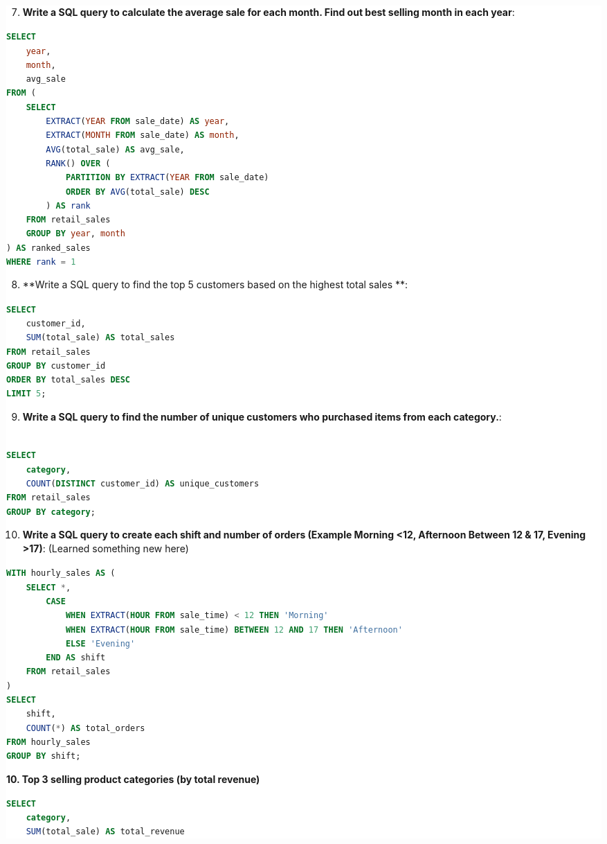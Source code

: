 7. **Write a SQL query to calculate the average sale for each month. Find out best selling month in each year**:
```sql
SELECT 
    year,
    month,
    avg_sale
FROM (
    SELECT 
        EXTRACT(YEAR FROM sale_date) AS year,
        EXTRACT(MONTH FROM sale_date) AS month,
        AVG(total_sale) AS avg_sale,
        RANK() OVER (
            PARTITION BY EXTRACT(YEAR FROM sale_date)
            ORDER BY AVG(total_sale) DESC
        ) AS rank
    FROM retail_sales
    GROUP BY year, month
) AS ranked_sales
WHERE rank = 1
```

8. **Write a SQL query to find the top 5 customers based on the highest total sales **:
```sql
SELECT 
    customer_id,
    SUM(total_sale) AS total_sales
FROM retail_sales
GROUP BY customer_id
ORDER BY total_sales DESC
LIMIT 5;
```

9. **Write a SQL query to find the number of unique customers who purchased items from each category.**:
```sql

SELECT 
    category,
    COUNT(DISTINCT customer_id) AS unique_customers
FROM retail_sales
GROUP BY category;
```

10. **Write a SQL query to create each shift and number of orders (Example Morning <12, Afternoon Between 12 & 17, Evening >17)**: (Learned something new here)
```sql
WITH hourly_sales AS (
    SELECT *,
        CASE
            WHEN EXTRACT(HOUR FROM sale_time) < 12 THEN 'Morning'
            WHEN EXTRACT(HOUR FROM sale_time) BETWEEN 12 AND 17 THEN 'Afternoon'
            ELSE 'Evening'
        END AS shift
    FROM retail_sales
)
SELECT 
    shift,
    COUNT(*) AS total_orders
FROM hourly_sales
GROUP BY shift;
```
**10. Top 3 selling product categories (by total revenue)**
```sql
SELECT 
    category,
    SUM(total_sale) AS total_revenue
```